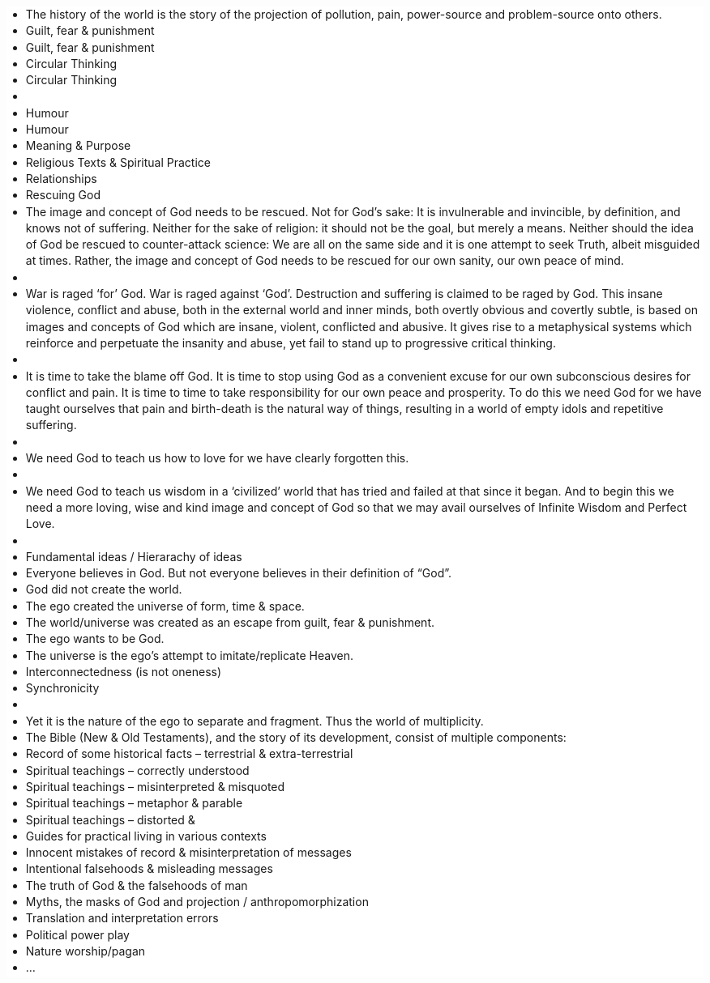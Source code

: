 - The history of the world is the story of the projection of pollution, pain, power-source and problem-source onto others.
- Guilt, fear & punishment
- Guilt, fear & punishment
- Circular Thinking
- Circular Thinking
-
- Humour
- Humour
- Meaning & Purpose
- Religious Texts & Spiritual Practice
- Relationships
- Rescuing God
- The image and concept of God needs to be rescued. Not for God’s sake: It is invulnerable and invincible, by definition, and knows not of suffering. Neither for the sake of religion: it should not be the goal, but merely a means. Neither should the idea of God be rescued to counter-attack science: We are all on the same side and it is one attempt to seek Truth, albeit misguided at times. Rather, the image and concept of God needs to be rescued for our own sanity, our own peace of mind.
-
- War is raged ‘for’ God. War is raged against ‘God’. Destruction and suffering is claimed to be raged by God. This insane violence, conflict and abuse, both in the external world and inner minds, both overtly obvious and covertly subtle, is based on images and concepts of God which are insane, violent, conflicted and abusive. It gives rise to a metaphysical systems which reinforce and perpetuate the insanity and abuse, yet fail to stand up to progressive critical thinking.
-
- It is time to take the blame off God. It is time to stop using God as a convenient excuse for our own subconscious desires for conflict and pain. It is time to time to take responsibility for our own peace and prosperity. To do this we need God for we have taught ourselves that pain and birth-death is the natural way of things, resulting in a world of empty idols and repetitive suffering.
-
- We need God to teach us how to love for we have clearly forgotten this.
-
- We need God to teach us wisdom in a ‘civilized’ world that has tried and failed at that since it began. And to begin this we need a more loving, wise and kind image and concept of God so that we may avail ourselves of Infinite Wisdom and Perfect Love.
-
- Fundamental ideas / Hierarachy of ideas
- Everyone believes in God. But not everyone believes in their definition of “God”.
- God did not create the world.
- The ego created the universe of form, time & space.
- The world/universe was created as an escape from guilt, fear & punishment.
- The ego wants to be God.
- The universe is the ego’s attempt to imitate/replicate Heaven.
- Interconnectedness (is not oneness)
- Synchronicity
-
- Yet it is the nature of the ego to separate and fragment. Thus the world of multiplicity.
- The Bible (New & Old Testaments), and the story of its development, consist of multiple components:
- Record of some historical facts – terrestrial & extra-terrestrial
- Spiritual teachings – correctly understood
- Spiritual teachings – misinterpreted & misquoted
- Spiritual teachings – metaphor & parable
- Spiritual teachings – distorted &
- Guides for practical living in various contexts
- Innocent mistakes of record & misinterpretation of messages
- Intentional falsehoods & misleading messages
- The truth of God & the falsehoods of man
- Myths, the masks of God and projection / anthropomorphization
- Translation and interpretation errors
- Political power play
- Nature worship/pagan
- …